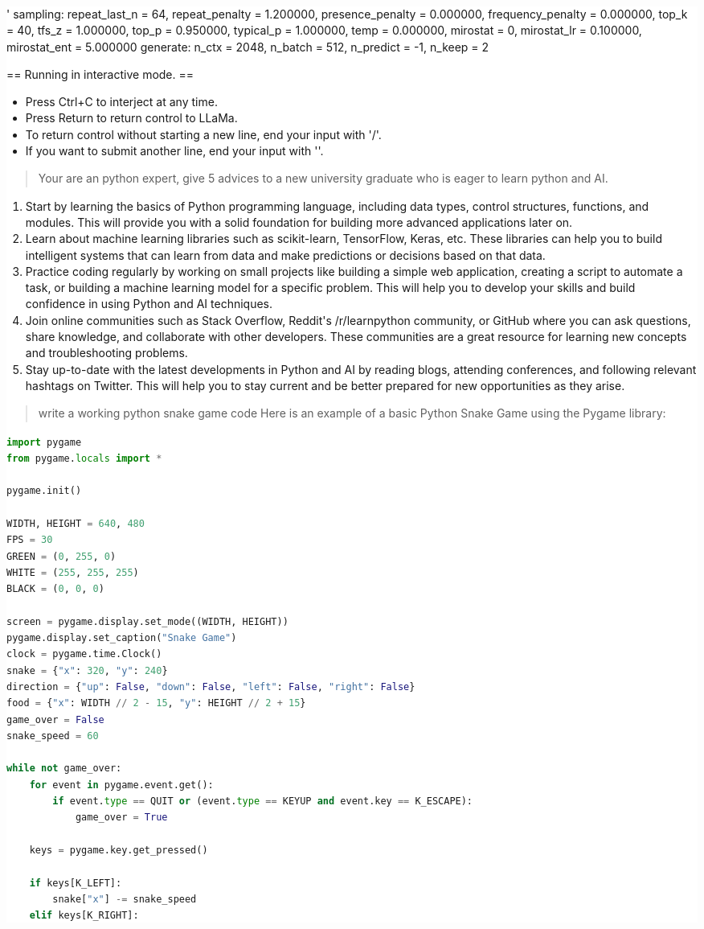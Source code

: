 '
sampling: repeat_last_n = 64, repeat_penalty = 1.200000, presence_penalty = 0.000000, frequency_penalty = 0.000000, top_k = 40, tfs_z = 1.000000, top_p = 0.950000, typical_p = 1.000000, temp = 0.000000, mirostat = 0, mirostat_lr = 0.100000, mirostat_ent = 5.000000
generate: n_ctx = 2048, n_batch = 512, n_predict = -1, n_keep = 2


== Running in interactive mode. ==
 - Press Ctrl+C to interject at any time.
 - Press Return to return control to LLaMa.
 - To return control without starting a new line, end your input with '/'.
 - If you want to submit another line, end your input with '\'.


> Your are an python expert, give 5 advices to a new university graduate who is eager to learn python and AI.
1. Start by learning the basics of Python programming language, including data types, control structures, functions, and modules. This will provide you with a solid foundation for building more advanced applications later on.
2. Learn about machine learning libraries such as scikit-learn, TensorFlow, Keras, etc. These libraries can help you to build intelligent systems that can learn from data and make predictions or decisions based on that data.
3. Practice coding regularly by working on small projects like building a simple web application, creating a script to automate a task, or building a machine learning model for a specific problem. This will help you to develop your skills and build confidence in using Python and AI techniques.
4. Join online communities such as Stack Overflow, Reddit's /r/learnpython community, or GitHub where you can ask questions, share knowledge, and collaborate with other developers. These communities are a great resource for learning new concepts and troubleshooting problems.
5. Stay up-to-date with the latest developments in Python and AI by reading blogs, attending conferences, and following relevant hashtags on Twitter. This will help you to stay current and be better prepared for new opportunities as they arise.


> write a working python snake game code 
Here is an example of a basic Python Snake Game using the Pygame library:
```python
import pygame
from pygame.locals import *

pygame.init()

WIDTH, HEIGHT = 640, 480
FPS = 30
GREEN = (0, 255, 0)
WHITE = (255, 255, 255)
BLACK = (0, 0, 0)

screen = pygame.display.set_mode((WIDTH, HEIGHT))
pygame.display.set_caption("Snake Game")
clock = pygame.time.Clock()
snake = {"x": 320, "y": 240}
direction = {"up": False, "down": False, "left": False, "right": False}
food = {"x": WIDTH // 2 - 15, "y": HEIGHT // 2 + 15}
game_over = False
snake_speed = 60

while not game_over:
    for event in pygame.event.get():
        if event.type == QUIT or (event.type == KEYUP and event.key == K_ESCAPE):
            game_over = True
        
    keys = pygame.key.get_pressed()
    
    if keys[K_LEFT]:
        snake["x"] -= snake_speed
    elif keys[K_RIGHT]:
```